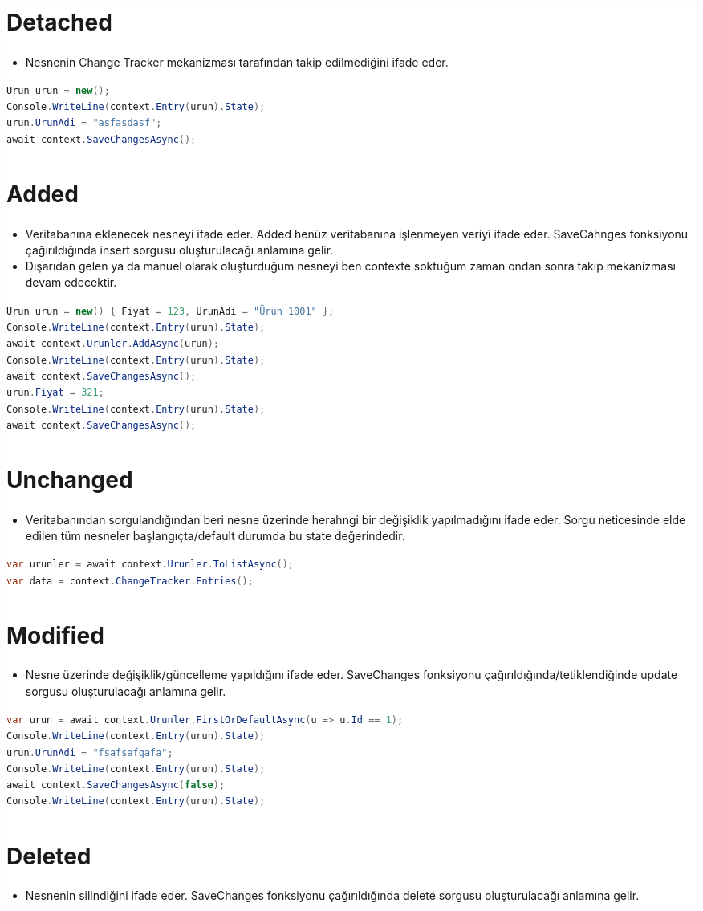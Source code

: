 # Detached
- Nesnenin Change Tracker mekanizması tarafından takip edilmediğini ifade eder.
```C#
Urun urun = new();
Console.WriteLine(context.Entry(urun).State);
urun.UrunAdi = "asfasdasf";
await context.SaveChangesAsync();
```

# Added
- Veritabanına eklenecek nesneyi ifade eder. Added henüz veritabanına işlenmeyen veriyi ifade eder. SaveCahnges fonksiyonu çağırıldığında insert sorgusu oluşturulacağı anlamına gelir.
- Dışarıdan gelen ya da manuel olarak oluşturduğum nesneyi ben contexte soktuğum zaman ondan sonra takip mekanizması devam edecektir.
```C#
Urun urun = new() { Fiyat = 123, UrunAdi = "Ürün 1001" };
Console.WriteLine(context.Entry(urun).State);
await context.Urunler.AddAsync(urun);
Console.WriteLine(context.Entry(urun).State);
await context.SaveChangesAsync();
urun.Fiyat = 321;
Console.WriteLine(context.Entry(urun).State);
await context.SaveChangesAsync();
```

# Unchanged
- Veritabanından sorgulandığından beri nesne üzerinde herahngi bir değişiklik yapılmadığını ifade eder. Sorgu neticesinde elde edilen tüm nesneler başlangıçta/default durumda bu state değerindedir.
```C#
var urunler = await context.Urunler.ToListAsync();
var data = context.ChangeTracker.Entries();
```

# Modified
- Nesne üzerinde değişiklik/güncelleme yapıldığını ifade eder. SaveChanges fonksiyonu çağırıldığında/tetiklendiğinde update sorgusu oluşturulacağı anlamına gelir.

```C#
var urun = await context.Urunler.FirstOrDefaultAsync(u => u.Id == 1);
Console.WriteLine(context.Entry(urun).State);
urun.UrunAdi = "fsafsafgafa";
Console.WriteLine(context.Entry(urun).State);
await context.SaveChangesAsync(false);
Console.WriteLine(context.Entry(urun).State);
```

# Deleted
- Nesnenin silindiğini ifade eder. SaveChanges fonksiyonu çağırıldığında delete sorgusu oluşturulacağı anlamına gelir.
